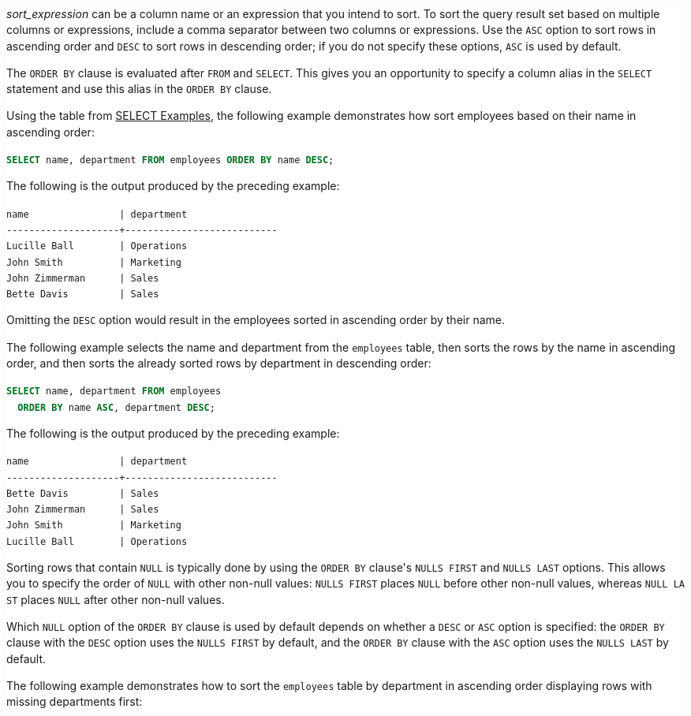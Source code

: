 *sort_expression* can be a column name or an expression that you intend to sort. To sort the query result set based on multiple columns or expressions, include a comma separator between two columns or expressions. Use the `ASC` option to sort rows in ascending order and `DESC` to sort rows in descending order; if you do not specify these options, `ASC` is used by default.

The `ORDER BY` clause is evaluated after `FROM` and `SELECT`. This gives you an opportunity to specify a column alias in the `SELECT` statement and use this alias in the `ORDER BY` clause.

Using the table from [SELECT Examples](#select-examples), the following example demonstrates how sort employees based on their name in ascending order:

```sql
SELECT name, department FROM employees ORDER BY name DESC;
```

The following is the output produced by the preceding example:

```
name                | department
--------------------+---------------------------
Lucille Ball        | Operations
John Smith          | Marketing
John Zimmerman      | Sales
Bette Davis         | Sales
```

Omitting the `DESC` option would result in the employees sorted in ascending order by their name.

The following example selects the name and department from the `employees` table, then sorts the rows by the name in ascending order, and then sorts the already sorted rows by department in descending order:

```sql
SELECT name, department FROM employees 
  ORDER BY name ASC, department DESC;  
```

The following is the output produced by the preceding example:

```
name                | department
--------------------+---------------------------
Bette Davis         | Sales
John Zimmerman      | Sales
John Smith          | Marketing
Lucille Ball        | Operations
```

Sorting rows that contain `NULL`  is typically done by using the `ORDER BY` clause's `NULLS FIRST` and `NULLS LAST` options. This allows you to specify the order of `NULL` with other non-null values: `NULLS FIRST` places `NULL` before other non-null values, whereas `NULL LAST` places `NULL` after other non-null values.

Which `NULL` option of the `ORDER BY` clause is used by default depends on whether a `DESC` or `ASC` option is specified: the `ORDER BY` clause with the `DESC` option uses the `NULLS FIRST` by default, and the `ORDER BY` clause with the `ASC` option uses the `NULLS LAST` by default.

The following example demonstrates how to sort the `employees` table by department in ascending order displaying rows with missing departments first:
